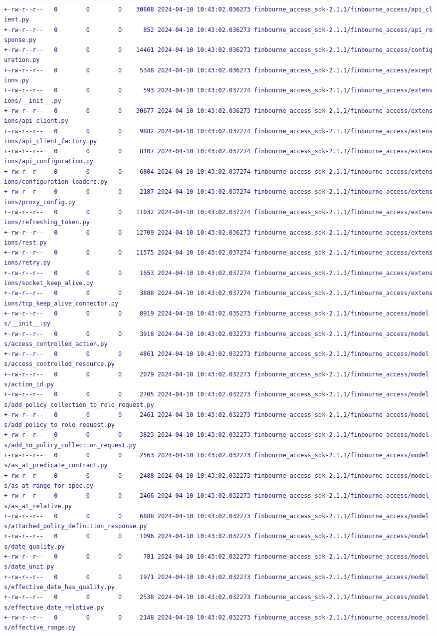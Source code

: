 ```diff
+-rw-r--r--   0        0        0    30808 2024-04-10 10:43:02.036273 finbourne_access_sdk-2.1.1/finbourne_access/api_client.py
+-rw-r--r--   0        0        0      852 2024-04-10 10:43:02.036273 finbourne_access_sdk-2.1.1/finbourne_access/api_response.py
+-rw-r--r--   0        0        0    14461 2024-04-10 10:43:02.036273 finbourne_access_sdk-2.1.1/finbourne_access/configuration.py
+-rw-r--r--   0        0        0     5348 2024-04-10 10:43:02.036273 finbourne_access_sdk-2.1.1/finbourne_access/exceptions.py
+-rw-r--r--   0        0        0      593 2024-04-10 10:43:02.037274 finbourne_access_sdk-2.1.1/finbourne_access/extensions/__init__.py
+-rw-r--r--   0        0        0    30677 2024-04-10 10:43:02.036273 finbourne_access_sdk-2.1.1/finbourne_access/extensions/api_client.py
+-rw-r--r--   0        0        0     9882 2024-04-10 10:43:02.037274 finbourne_access_sdk-2.1.1/finbourne_access/extensions/api_client_factory.py
+-rw-r--r--   0        0        0     8107 2024-04-10 10:43:02.037274 finbourne_access_sdk-2.1.1/finbourne_access/extensions/api_configuration.py
+-rw-r--r--   0        0        0     6804 2024-04-10 10:43:02.037274 finbourne_access_sdk-2.1.1/finbourne_access/extensions/configuration_loaders.py
+-rw-r--r--   0        0        0     2187 2024-04-10 10:43:02.037274 finbourne_access_sdk-2.1.1/finbourne_access/extensions/proxy_config.py
+-rw-r--r--   0        0        0    11032 2024-04-10 10:43:02.037274 finbourne_access_sdk-2.1.1/finbourne_access/extensions/refreshing_token.py
+-rw-r--r--   0        0        0    12709 2024-04-10 10:43:02.036273 finbourne_access_sdk-2.1.1/finbourne_access/extensions/rest.py
+-rw-r--r--   0        0        0    11575 2024-04-10 10:43:02.037274 finbourne_access_sdk-2.1.1/finbourne_access/extensions/retry.py
+-rw-r--r--   0        0        0     1653 2024-04-10 10:43:02.037274 finbourne_access_sdk-2.1.1/finbourne_access/extensions/socket_keep_alive.py
+-rw-r--r--   0        0        0     3888 2024-04-10 10:43:02.037274 finbourne_access_sdk-2.1.1/finbourne_access/extensions/tcp_keep_alive_connector.py
+-rw-r--r--   0        0        0     8919 2024-04-10 10:43:02.035273 finbourne_access_sdk-2.1.1/finbourne_access/models/__init__.py
+-rw-r--r--   0        0        0     3918 2024-04-10 10:43:02.032273 finbourne_access_sdk-2.1.1/finbourne_access/models/access_controlled_action.py
+-rw-r--r--   0        0        0     4861 2024-04-10 10:43:02.032273 finbourne_access_sdk-2.1.1/finbourne_access/models/access_controlled_resource.py
+-rw-r--r--   0        0        0     2079 2024-04-10 10:43:02.032273 finbourne_access_sdk-2.1.1/finbourne_access/models/action_id.py
+-rw-r--r--   0        0        0     2705 2024-04-10 10:43:02.032273 finbourne_access_sdk-2.1.1/finbourne_access/models/add_policy_collection_to_role_request.py
+-rw-r--r--   0        0        0     2461 2024-04-10 10:43:02.032273 finbourne_access_sdk-2.1.1/finbourne_access/models/add_policy_to_role_request.py
+-rw-r--r--   0        0        0     3823 2024-04-10 10:43:02.032273 finbourne_access_sdk-2.1.1/finbourne_access/models/add_to_policy_collection_request.py
+-rw-r--r--   0        0        0     2563 2024-04-10 10:43:02.032273 finbourne_access_sdk-2.1.1/finbourne_access/models/as_at_predicate_contract.py
+-rw-r--r--   0        0        0     2488 2024-04-10 10:43:02.032273 finbourne_access_sdk-2.1.1/finbourne_access/models/as_at_range_for_spec.py
+-rw-r--r--   0        0        0     2466 2024-04-10 10:43:02.032273 finbourne_access_sdk-2.1.1/finbourne_access/models/as_at_relative.py
+-rw-r--r--   0        0        0     6888 2024-04-10 10:43:02.032273 finbourne_access_sdk-2.1.1/finbourne_access/models/attached_policy_definition_response.py
+-rw-r--r--   0        0        0     1096 2024-04-10 10:43:02.032273 finbourne_access_sdk-2.1.1/finbourne_access/models/date_quality.py
+-rw-r--r--   0        0        0      781 2024-04-10 10:43:02.032273 finbourne_access_sdk-2.1.1/finbourne_access/models/date_unit.py
+-rw-r--r--   0        0        0     1971 2024-04-10 10:43:02.032273 finbourne_access_sdk-2.1.1/finbourne_access/models/effective_date_has_quality.py
+-rw-r--r--   0        0        0     2538 2024-04-10 10:43:02.032273 finbourne_access_sdk-2.1.1/finbourne_access/models/effective_date_relative.py
+-rw-r--r--   0        0        0     2148 2024-04-10 10:43:02.032273 finbourne_access_sdk-2.1.1/finbourne_access/models/effective_range.py
```